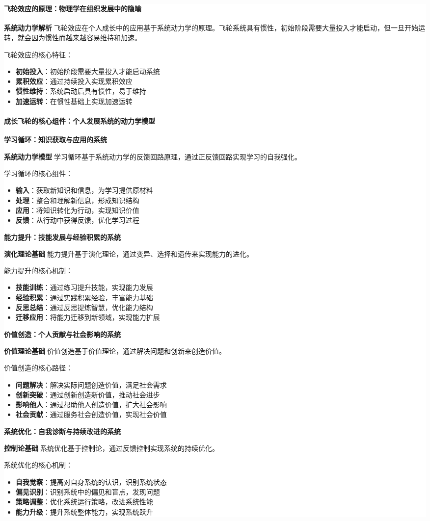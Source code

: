 #### 飞轮效应的原理：物理学在组织发展中的隐喻

**系统动力学解析**
飞轮效应在个人成长中的应用基于系统动力学的原理。飞轮系统具有惯性，初始阶段需要大量投入才能启动，但一旦开始运转，就会因为惯性而越来越容易维持和加速。

飞轮效应的核心特征：
- **初始投入**：初始阶段需要大量投入才能启动系统
- **累积效应**：通过持续投入实现累积效应
- **惯性维持**：系统启动后具有惯性，易于维持
- **加速运转**：在惯性基础上实现加速运转

#### 成长飞轮的核心组件：个人发展系统的动力学模型

**学习循环：知识获取与应用的系统**

**系统动力学模型**
学习循环基于系统动力学的反馈回路原理，通过正反馈回路实现学习的自我强化。

学习循环的核心组件：
- **输入**：获取新知识和信息，为学习提供原材料
- **处理**：整合和理解新信息，形成知识结构
- **应用**：将知识转化为行动，实现知识价值
- **反馈**：从行动中获得反馈，优化学习过程

**能力提升：技能发展与经验积累的系统**

**演化理论基础**
能力提升基于演化理论，通过变异、选择和遗传来实现能力的进化。

能力提升的核心机制：
- **技能训练**：通过练习提升技能，实现能力发展
- **经验积累**：通过实践积累经验，丰富能力基础
- **反思总结**：通过反思提炼智慧，优化能力结构
- **迁移应用**：将能力迁移到新领域，实现能力扩展

**价值创造：个人贡献与社会影响的系统**

**价值理论基础**
价值创造基于价值理论，通过解决问题和创新来创造价值。

价值创造的核心路径：
- **问题解决**：解决实际问题创造价值，满足社会需求
- **创新突破**：通过创新创造新价值，推动社会进步
- **影响他人**：通过帮助他人创造价值，扩大社会影响
- **社会贡献**：通过服务社会创造价值，实现社会价值

**系统优化：自我诊断与持续改进的系统**

**控制论基础**
系统优化基于控制论，通过反馈控制实现系统的持续优化。

系统优化的核心机制：
- **自我觉察**：提高对自身系统的认识，识别系统状态
- **偏见识别**：识别系统中的偏见和盲点，发现问题
- **策略调整**：优化系统运行策略，改进系统性能
- **能力升级**：提升系统整体能力，实现系统跃升
